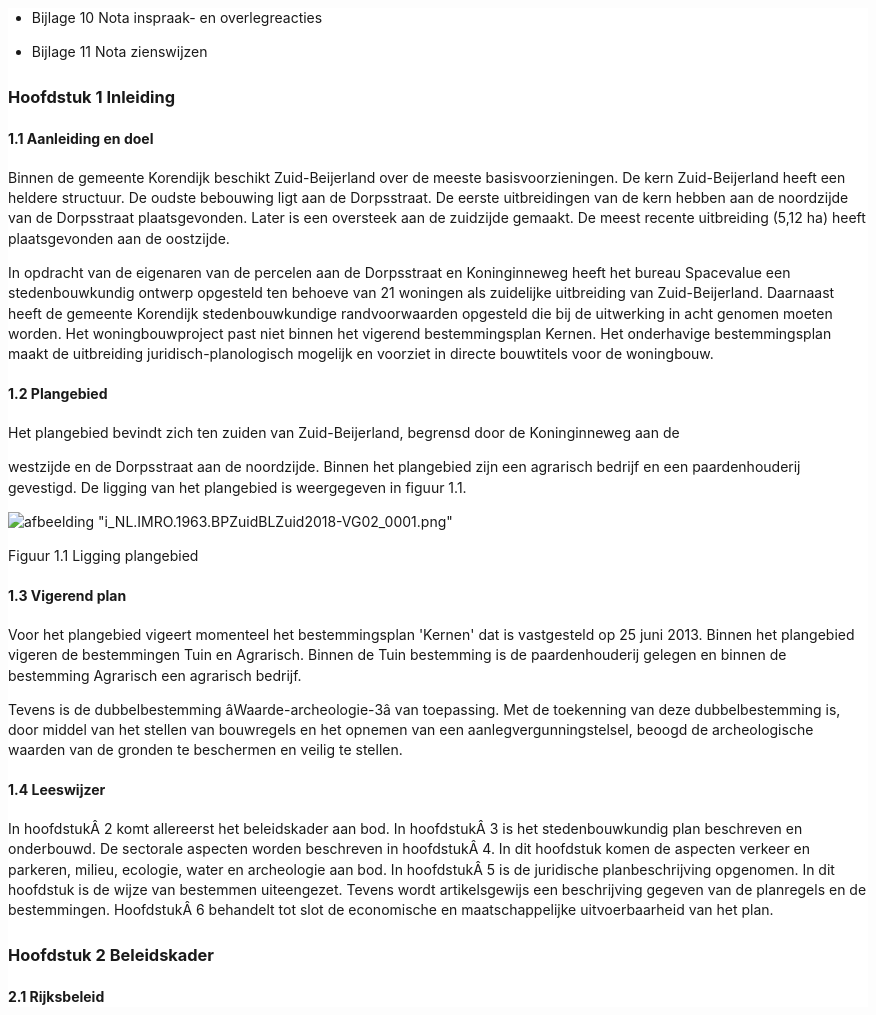 + Bijlage 10 Nota inspraak\- en overlegreacties

+ Bijlage 11 Nota zienswijzen

### Hoofdstuk 1 Inleiding

#### 1\.1 Aanleiding en doel

Binnen de gemeente Korendijk beschikt Zuid\-Beijerland over de meeste basisvoorzieningen. De kern Zuid\-Beijerland heeft een heldere structuur. De oudste bebouwing ligt aan de Dorpsstraat. De eerste uitbreidingen van de kern hebben aan de noordzijde van de Dorpsstraat plaatsgevonden. Later is een oversteek aan de zuidzijde gemaakt. De meest recente uitbreiding (5,12 ha) heeft plaatsgevonden aan de oostzijde.

In opdracht van de eigenaren van de percelen aan de Dorpsstraat en Koninginneweg heeft het bureau Spacevalue een stedenbouwkundig ontwerp opgesteld ten behoeve van 21 woningen als zuidelijke uitbreiding van Zuid\-Beijerland. Daarnaast heeft de gemeente Korendijk stedenbouwkundige randvoorwaarden opgesteld die bij de uitwerking in acht genomen moeten worden. Het woningbouwproject past niet binnen het vigerend bestemmingsplan Kernen. Het onderhavige bestemmingsplan maakt de uitbreiding juridisch\-planologisch mogelijk en voorziet in directe bouwtitels voor de woningbouw.

#### 1\.2 Plangebied

Het plangebied bevindt zich ten zuiden van Zuid\-Beijerland, begrensd door de Koninginneweg aan de

westzijde en de Dorpsstraat aan de noordzijde. Binnen het plangebied zijn een agrarisch bedrijf en een paardenhouderij gevestigd. De ligging van het plangebied is weergegeven in figuur 1\.1\.

![afbeelding "i_NL.IMRO.1963.BPZuidBLZuid2018-VG02_0001.png"](i_NL.IMRO.1963.BPZuidBLZuid2018-VG02_0001.png)

Figuur 1\.1 Ligging plangebied

#### 1\.3 Vigerend plan

Voor het plangebied vigeert momenteel het bestemmingsplan 'Kernen' dat is vastgesteld op 25 juni 2013\. Binnen het plangebied vigeren de bestemmingen Tuin en Agrarisch. Binnen de Tuin bestemming is de paardenhouderij gelegen en binnen de bestemming Agrarisch een agrarisch bedrijf.

Tevens is de dubbelbestemming âWaarde\-archeologie\-3â van toepassing. Met de toekenning van deze dubbelbestemming is, door middel van het stellen van bouwregels en het opnemen van een aanlegvergunningstelsel, beoogd de archeologische waarden van de gronden te beschermen en veilig te stellen.

#### 1\.4 Leeswijzer

In hoofdstukÂ 2 komt allereerst het beleidskader aan bod. In hoofdstukÂ 3 is het stedenbouwkundig plan beschreven en onderbouwd. De sectorale aspecten worden beschreven in hoofdstukÂ 4\. In dit hoofdstuk komen de aspecten verkeer en parkeren, milieu, ecologie, water en archeologie aan bod. In hoofdstukÂ 5 is de juridische planbeschrijving opgenomen. In dit hoofdstuk is de wijze van bestemmen uiteengezet. Tevens wordt artikelsgewijs een beschrijving gegeven van de planregels en de bestemmingen. HoofdstukÂ 6 behandelt tot slot de economische en maatschappelijke uitvoerbaarheid van het plan.

### Hoofdstuk 2 Beleidskader

#### 2\.1 Rijksbeleid
